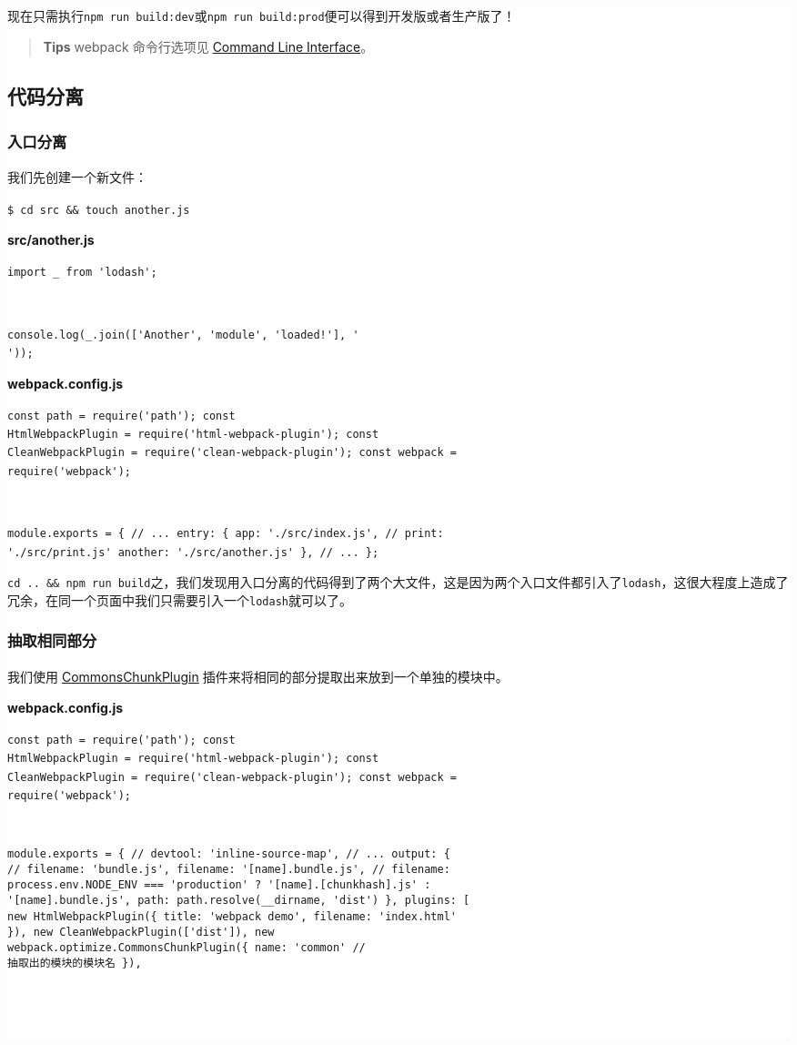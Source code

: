 现在只需执行`npm run build:dev`或`npm run build:prod`便可以得到开发版或者生产版了！

> **Tips**
> webpack 命令行选项见 [Command Line Interface](https://webpack.js.org/api/cli/)。

## 代码分离

### 入口分离

我们先创建一个新文件：

<code class="bash">$ cd src && touch another.js</code>

**src/another.js**

<code class="js">import _ from 'lodash';

console.log(_.join(['Another', 'module', 'loaded!'], ' '));</code>

**webpack.config.js**

<code class="js">const path = require('path');
const HtmlWebpackPlugin = require('html-webpack-plugin');
const CleanWebpackPlugin = require('clean-webpack-plugin');
const webpack = require('webpack');

module.exports = {
  // ...
  entry: {
    app: './src/index.js',
    // print: './src/print.js'
    another: './src/another.js'
  },
  // ...
};</code>

`cd .. && npm run build`之，我们发现用入口分离的代码得到了两个大文件，这是因为两个入口文件都引入了`lodash`，这很大程度上造成了冗余，在同一个页面中我们只需要引入一个`lodash`就可以了。

### 抽取相同部分

我们使用 [CommonsChunkPlugin](https://webpack.js.org/plugins/commons-chunk-plugin/) 插件来将相同的部分提取出来放到一个单独的模块中。

**webpack.config.js**

<code class="js">const path = require('path');
const HtmlWebpackPlugin = require('html-webpack-plugin');
const CleanWebpackPlugin = require('clean-webpack-plugin');
const webpack = require('webpack');

module.exports = {
  // devtool: 'inline-source-map',
  // ...
  output: {
    // filename: 'bundle.js',
    filename: '[name].bundle.js',
    // filename: process.env.NODE_ENV === 'production' ? '[name].[chunkhash].js' : '[name].bundle.js',
    path: path.resolve(__dirname, 'dist')
  },
  plugins: [
    new HtmlWebpackPlugin({
      title: 'webpack demo',
      filename: 'index.html'
    }),
    new CleanWebpackPlugin(['dist']),
    new webpack.optimize.CommonsChunkPlugin({
      name: 'common' // 抽取出的模块的模块名
    }),